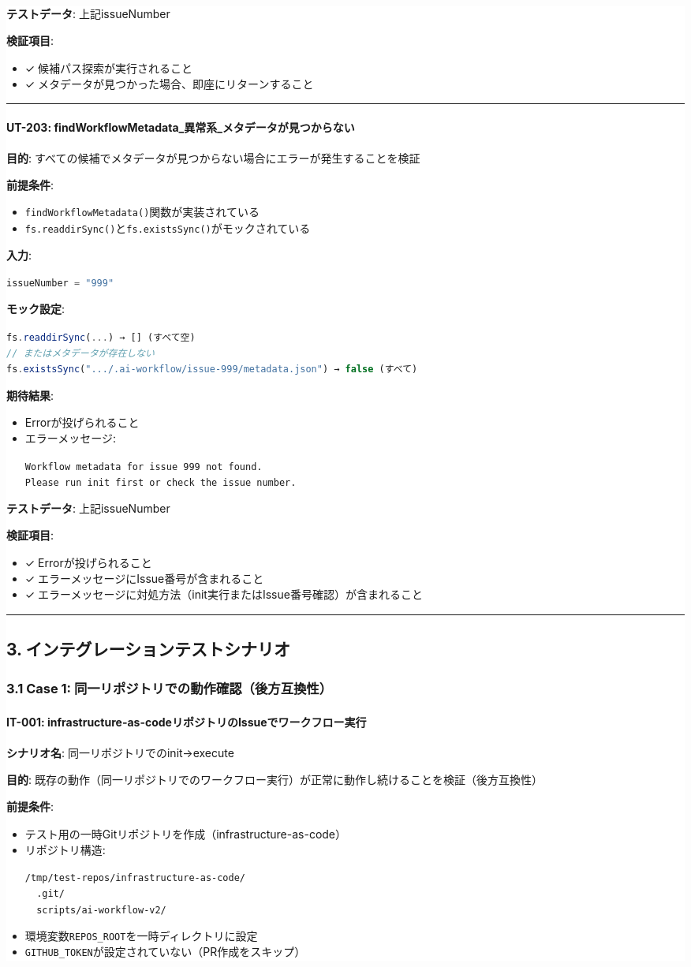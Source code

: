 **テストデータ**: 上記issueNumber

**検証項目**:
- ✓ 候補パス探索が実行されること
- ✓ メタデータが見つかった場合、即座にリターンすること

---

#### UT-203: findWorkflowMetadata_異常系_メタデータが見つからない

**目的**: すべての候補でメタデータが見つからない場合にエラーが発生することを検証

**前提条件**:
- `findWorkflowMetadata()`関数が実装されている
- `fs.readdirSync()`と`fs.existsSync()`がモックされている

**入力**:
```typescript
issueNumber = "999"
```

**モック設定**:
```typescript
fs.readdirSync(...) → [] (すべて空)
// またはメタデータが存在しない
fs.existsSync(".../.ai-workflow/issue-999/metadata.json") → false (すべて)
```

**期待結果**:
- Errorが投げられること
- エラーメッセージ:
  ```
  Workflow metadata for issue 999 not found.
  Please run init first or check the issue number.
  ```

**テストデータ**: 上記issueNumber

**検証項目**:
- ✓ Errorが投げられること
- ✓ エラーメッセージにIssue番号が含まれること
- ✓ エラーメッセージに対処方法（init実行またはIssue番号確認）が含まれること

---

## 3. インテグレーションテストシナリオ

### 3.1 Case 1: 同一リポジトリでの動作確認（後方互換性）

#### IT-001: infrastructure-as-codeリポジトリのIssueでワークフロー実行

**シナリオ名**: 同一リポジトリでのinit→execute

**目的**: 既存の動作（同一リポジトリでのワークフロー実行）が正常に動作し続けることを検証（後方互換性）

**前提条件**:
- テスト用の一時Gitリポジトリを作成（infrastructure-as-code）
- リポジトリ構造:
  ```
  /tmp/test-repos/infrastructure-as-code/
    .git/
    scripts/ai-workflow-v2/
  ```
- 環境変数`REPOS_ROOT`を一時ディレクトリに設定
- `GITHUB_TOKEN`が設定されていない（PR作成をスキップ）
